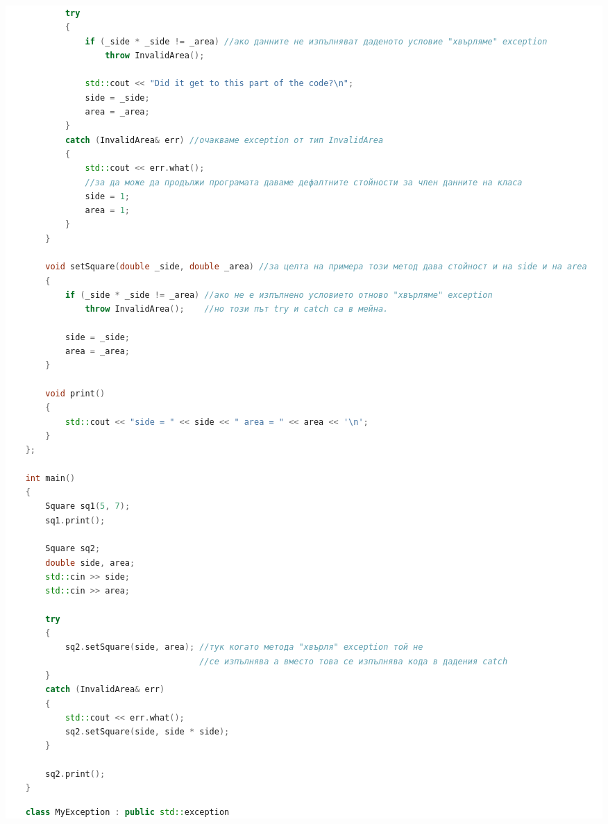 ``` c++
            try
            {
                if (_side * _side != _area) //ако данните не изпълняват даденото условие "хвърляме" exception
                    throw InvalidArea();
    
                std::cout << "Did it get to this part of the code?\n";
                side = _side;
                area = _area;
            }
            catch (InvalidArea& err) //очакваме exception от тип InvalidArea
            {
                std::cout << err.what();
                //за да може да продължи програмата даваме дефалтните стойности за член данните на класа
                side = 1;
                area = 1;
            }
        }

        void setSquare(double _side, double _area) //за целта на примера този метод дава стойност и на side и на area
        {
            if (_side * _side != _area) //ако не е изпълнено условието отново "хвърляме" exception 
                throw InvalidArea();    //но този път try и catch са в мейна. 

            side = _side;
            area = _area;
        }

        void print()
        {
            std::cout << "side = " << side << " area = " << area << '\n';
        }
    };

    int main()
    {
        Square sq1(5, 7);
        sq1.print();

        Square sq2;
        double side, area;
        std::cin >> side;
        std::cin >> area;
        
        try
        {
            sq2.setSquare(side, area); //тук когато метода "хвърля" exception той не 
                                       //се изпълнява а вместо това се изпълнява кода в дадения catch
        }
        catch (InvalidArea& err)
        {
            std::cout << err.what();
            sq2.setSquare(side, side * side);
        }

        sq2.print();
    }
```
``` c++
    class MyException : public std::exception
```
